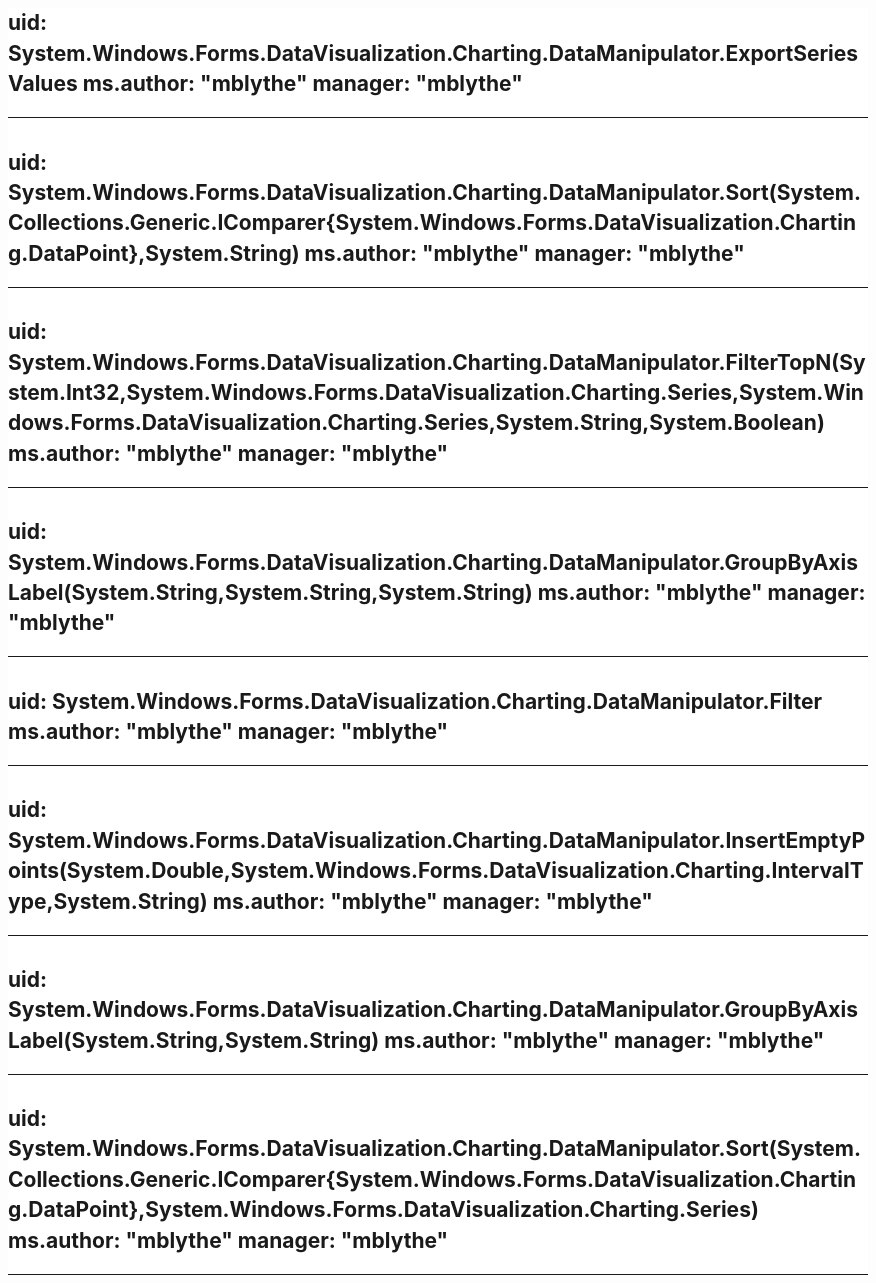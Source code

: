 uid: System.Windows.Forms.DataVisualization.Charting.DataManipulator.ExportSeriesValues
ms.author: "mblythe"
manager: "mblythe"
---

---
uid: System.Windows.Forms.DataVisualization.Charting.DataManipulator.Sort(System.Collections.Generic.IComparer{System.Windows.Forms.DataVisualization.Charting.DataPoint},System.String)
ms.author: "mblythe"
manager: "mblythe"
---

---
uid: System.Windows.Forms.DataVisualization.Charting.DataManipulator.FilterTopN(System.Int32,System.Windows.Forms.DataVisualization.Charting.Series,System.Windows.Forms.DataVisualization.Charting.Series,System.String,System.Boolean)
ms.author: "mblythe"
manager: "mblythe"
---

---
uid: System.Windows.Forms.DataVisualization.Charting.DataManipulator.GroupByAxisLabel(System.String,System.String,System.String)
ms.author: "mblythe"
manager: "mblythe"
---

---
uid: System.Windows.Forms.DataVisualization.Charting.DataManipulator.Filter
ms.author: "mblythe"
manager: "mblythe"
---

---
uid: System.Windows.Forms.DataVisualization.Charting.DataManipulator.InsertEmptyPoints(System.Double,System.Windows.Forms.DataVisualization.Charting.IntervalType,System.String)
ms.author: "mblythe"
manager: "mblythe"
---

---
uid: System.Windows.Forms.DataVisualization.Charting.DataManipulator.GroupByAxisLabel(System.String,System.String)
ms.author: "mblythe"
manager: "mblythe"
---

---
uid: System.Windows.Forms.DataVisualization.Charting.DataManipulator.Sort(System.Collections.Generic.IComparer{System.Windows.Forms.DataVisualization.Charting.DataPoint},System.Windows.Forms.DataVisualization.Charting.Series)
ms.author: "mblythe"
manager: "mblythe"
---

---